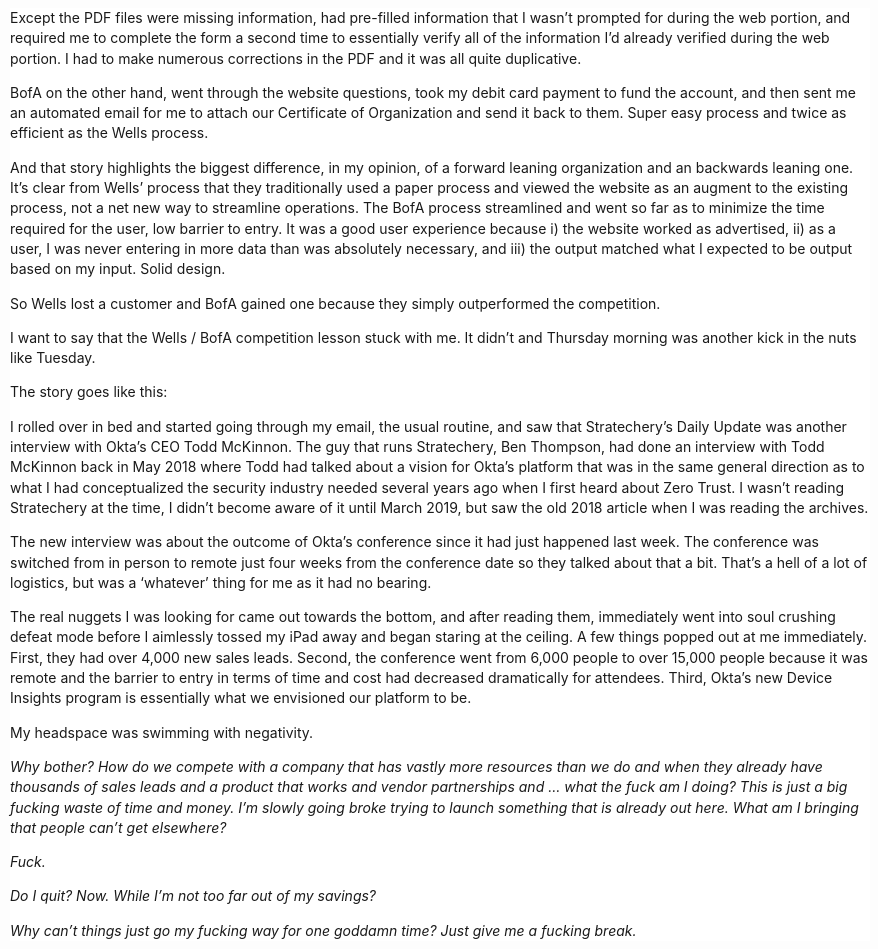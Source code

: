 Except the PDF files were missing information, had pre-filled information that I wasn&#8217;t prompted for during the web portion, and required me to complete the form a second time to essentially verify all of the information I&#8217;d already verified during the web portion. I had to make numerous corrections in the PDF and it was all quite duplicative. 

BofA on the other hand, went through the website questions, took my debit card payment to fund the account, and then sent me an automated email for me to attach our Certificate of Organization and send it back to them. Super easy process and twice as efficient as the Wells process. 

And that story highlights the biggest difference, in my opinion, of a forward leaning organization and an backwards leaning one. It&#8217;s clear from Wells&#8217; process that they traditionally used a paper process and viewed the website as an augment to the existing process, not a net new way to streamline operations. The BofA process streamlined and went so far as to minimize the time required for the user, low barrier to entry. It was a good user experience because i) the website worked as advertised, ii) as a user, I was never entering in more data than was absolutely necessary, and iii) the output matched what I expected to be output based on my input. Solid design.

So Wells lost a customer and BofA gained one because they simply outperformed the competition.

I want to say that the Wells / BofA competition lesson stuck with me. It didn&#8217;t and Thursday morning was another kick in the nuts like Tuesday. 

The story goes like this:

I rolled over in bed and started going through my email, the usual routine, and saw that Stratechery&#8217;s Daily Update was another interview with Okta&#8217;s CEO Todd McKinnon. The guy that runs Stratechery, Ben Thompson, had done an interview with Todd McKinnon back in May 2018 where Todd had talked about a vision for Okta&#8217;s platform that was in the same general direction as to what I had conceptualized the security industry needed several years ago when I first heard about Zero Trust. I wasn&#8217;t reading Stratechery at the time, I didn&#8217;t become aware of it until March 2019, but saw the old 2018 article when I was reading the archives. 

The new interview was about the outcome of Okta&#8217;s conference since it had just happened last week. The conference was switched from in person to remote just four weeks from the conference date so they talked about that a bit. That&#8217;s a hell of a lot of logistics, but was a &#8216;whatever&#8217; thing for me as it had no bearing. 

The real nuggets I was looking for came out towards the bottom, and after reading them, immediately went into soul crushing defeat mode before I aimlessly tossed my iPad away and began staring at the ceiling. A few things popped out at me immediately. First, they had over 4,000 new sales leads. Second, the conference went from 6,000 people to over 15,000 people because it was remote and the barrier to entry in terms of time and cost had decreased dramatically for attendees. Third, Okta&#8217;s new Device Insights program is essentially what we envisioned our platform to be.

My headspace was swimming with negativity. 

_Why bother? How do we compete with a company that has vastly more resources than we do and when they already have thousands of sales leads and a product that works and vendor partnerships and &#8230; what the fuck am I doing? This is just a big fucking waste of time and money. I&#8217;m slowly going broke trying to launch something that is already out here. What am I bringing that people can&#8217;t get elsewhere?_ 

_Fuck._

_Do I quit? Now. While I&#8217;m not too far out of my savings?_

_Why can&#8217;t things just go my fucking way for one goddamn time? Just give me a fucking break._
